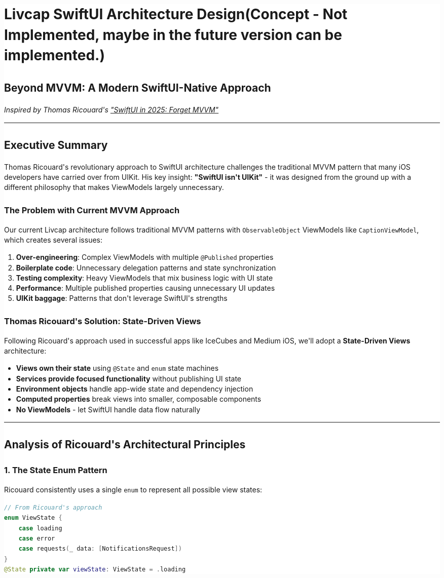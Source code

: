 # Livcap SwiftUI Architecture Design(Concept - Not Implemented, maybe in the future version can be implemented.)
## Beyond MVVM: A Modern SwiftUI-Native Approach

*Inspired by Thomas Ricouard's ["SwiftUI in 2025: Forget MVVM"](https://dimillian.medium.com/swiftui-in-2025-forget-mvvm-262ff2bbd2ed)*

---

## Executive Summary

Thomas Ricouard's revolutionary approach to SwiftUI architecture challenges the traditional MVVM pattern that many iOS developers have carried over from UIKit. His key insight: **"SwiftUI isn't UIKit"** - it was designed from the ground up with a different philosophy that makes ViewModels largely unnecessary.

### The Problem with Current MVVM Approach

Our current Livcap architecture follows traditional MVVM patterns with `ObservableObject` ViewModels like `CaptionViewModel`, which creates several issues:

1. **Over-engineering**: Complex ViewModels with multiple `@Published` properties
2. **Boilerplate code**: Unnecessary delegation patterns and state synchronization  
3. **Testing complexity**: Heavy ViewModels that mix business logic with UI state
4. **Performance**: Multiple published properties causing unnecessary UI updates
5. **UIKit baggage**: Patterns that don't leverage SwiftUI's strengths

### Thomas Ricouard's Solution: State-Driven Views

Following Ricouard's approach used in successful apps like IceCubes and Medium iOS, we'll adopt a **State-Driven Views** architecture:

- **Views own their state** using `@State` and `enum` state machines
- **Services provide focused functionality** without publishing UI state
- **Environment objects** handle app-wide state and dependency injection
- **Computed properties** break views into smaller, composable components
- **No ViewModels** - let SwiftUI handle data flow naturally

---

## Analysis of Ricouard's Architectural Principles

### 1. The State Enum Pattern

Ricouard consistently uses a single `enum` to represent all possible view states:

```swift
// From Ricouard's approach
enum ViewState {
    case loading
    case error
    case requests(_ data: [NotificationsRequest])
}
@State private var viewState: ViewState = .loading
```
